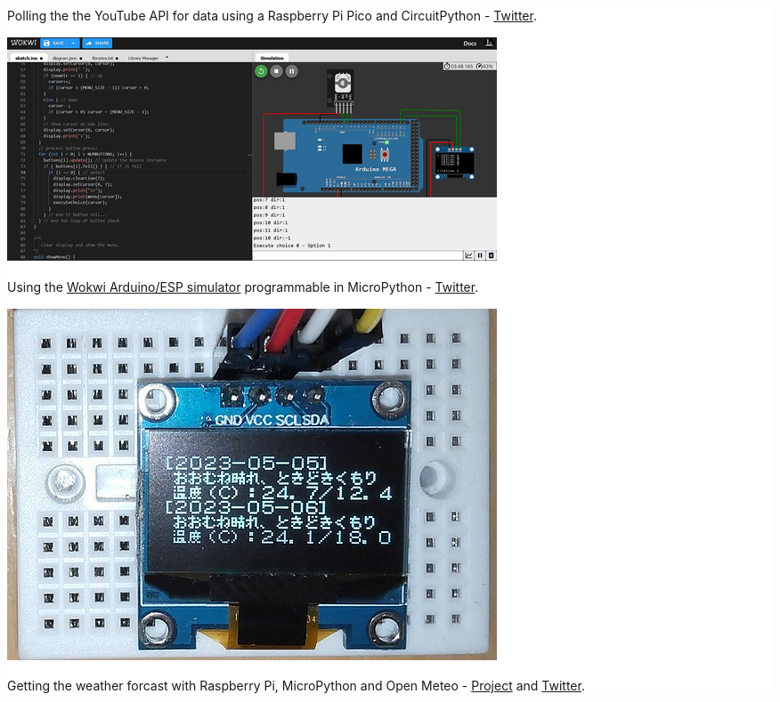 Polling the the YouTube API for data using a Raspberry Pi Pico and CircuitPython - [Twitter](https://twitter.com/yorumiru/status/1654758368152793088).

[![Wokwi](../assets/20230509/20230509wokwi.jpg)](https://twitter.com/tainalo2/status/1655211905961656320)

Using the [Wokwi Arduino/ESP simulator](https://wokwi.com/) programmable in MicroPython - [Twitter](https://twitter.com/tainalo2/status/1655211905961656320).

[![Weather](../assets/20230509/20230509meteo.jpg)](https://twitter.com/maresaku_mono/status/1655076869740560384)

Getting the weather forcast with Raspberry Pi, MicroPython and Open Meteo - [Project](https://maresaku.wixsite.com/raspberry/post/raspberry-pi-pico-w-micropython%E3%81%A7open-meteo%E3%81%AE%E5%A4%A9%E6%B0%97%E4%BA%88%E5%A0%B1%E3%81%AE%E5%8F%96%E5%BE%97%E3%81%AB%E6%8C%91%E6%88%A6%E3%81%97%E3%81%BE%E3%81%97%E3%81%9F%E3%80%82) and [Twitter](https://twitter.com/maresaku_mono/status/1655076869740560384).
